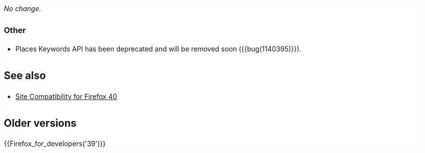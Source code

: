 _No change._

### Other

- Places Keywords API has been deprecated and will be removed soon ({{bug(1140395)}}).

## See also

- [Site Compatibility for Firefox 40](/fr/docs/Mozilla/Firefox/Releases/40/Site_Compatibility)

## Older versions

{{Firefox_for_developers('39')}}
